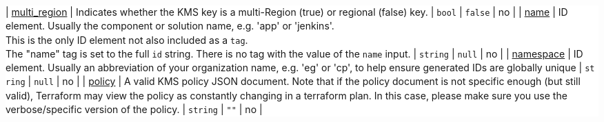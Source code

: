 | <a name="input_multi_region"></a> [multi_region](#input_multi_region)                                     | Indicates whether the KMS key is a multi-Region (true) or regional (false) key.                                                                                                                                                                                                                                                                                                                                                                                                                                                                                                                                                                                      | `bool`              | `false`                                                                                                                                                                                                                                                                                                                                                                                                                                                           |    no    |
| <a name="input_name"></a> [name](#input_name)                                                             | ID element. Usually the component or solution name, e.g. 'app' or 'jenkins'.<br>This is the only ID element not also included as a `tag`.<br>The "name" tag is set to the full `id` string. There is no tag with the value of the `name` input.                                                                                                                                                                                                                                                                                                                                                                                                                      | `string`            | `null`                                                                                                                                                                                                                                                                                                                                                                                                                                                            |    no    |
| <a name="input_namespace"></a> [namespace](#input_namespace)                                              | ID element. Usually an abbreviation of your organization name, e.g. 'eg' or 'cp', to help ensure generated IDs are globally unique                                                                                                                                                                                                                                                                                                                                                                                                                                                                                                                                   | `string`            | `null`                                                                                                                                                                                                                                                                                                                                                                                                                                                            |    no    |
| <a name="input_policy"></a> [policy](#input_policy)                                                       | A valid KMS policy JSON document. Note that if the policy document is not specific enough (but still valid), Terraform may view the policy as constantly changing in a terraform plan. In this case, please make sure you use the verbose/specific version of the policy.                                                                                                                                                                                                                                                                                                                                                                                            | `string`            | `""`                                                                                                                                                                                                                                                                                                                                                                                                                                                              |    no    |